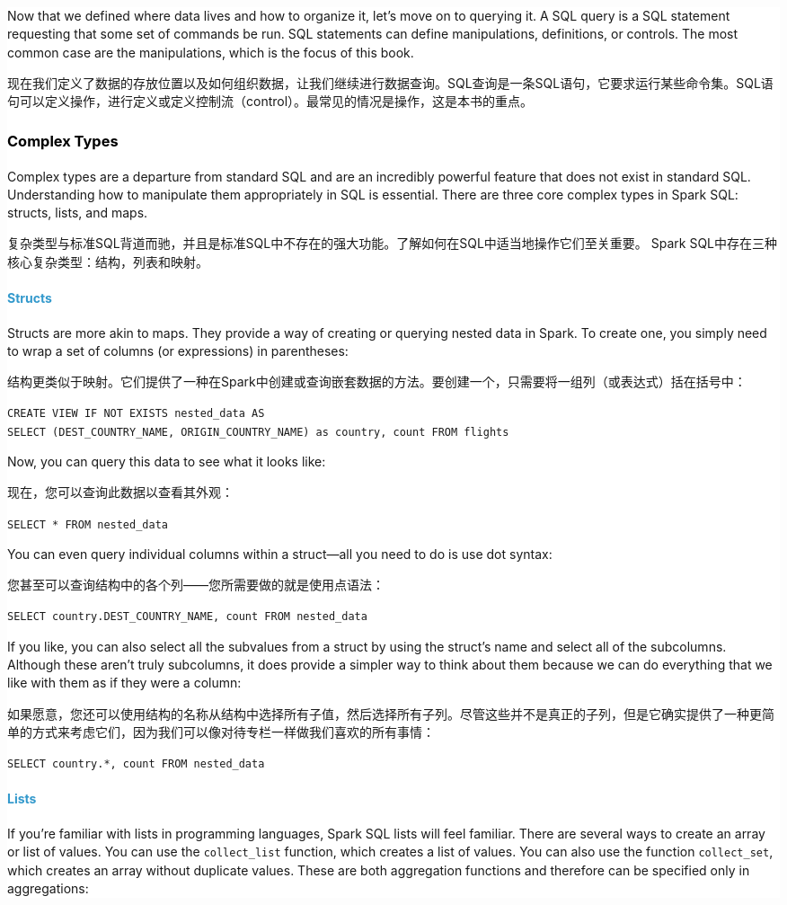 Now that we defined where data lives and how to organize it, let’s move on to querying it. A SQL query is a SQL statement requesting that some set of commands be run. SQL statements can define manipulations, definitions, or controls. The most common case are the manipulations, which is the focus of this book.

现在我们定义了数据的存放位置以及如何组织数据，让我们继续进行数据查询。SQL查询是一条SQL语句，它要求运行某些命令集。SQL语句可以定义操作，进行定义或定义控制流（control）。最常见的情况是操作，这是本书的重点。

### <font color="#00000">Complex Types</font>

Complex types are a departure from standard SQL and are an incredibly powerful feature that does not exist in standard SQL. Understanding how to manipulate them appropriately in SQL is essential. There are three core complex types in Spark SQL: structs, lists, and maps.

复杂类型与标准SQL背道而驰，并且是标准SQL中不存在的强大功能。了解如何在SQL中适当地操作它们至关重要。 Spark SQL中存在三种核心复杂类型：结构，列表和映射。  

#### <font color="#3399cc">Structs</font>

Structs are more akin to maps. They provide a way of creating or querying nested data in Spark. To create one, you simply need to wrap a set of columns (or expressions) in parentheses:

结构更类似于映射。它们提供了一种在Spark中创建或查询嵌套数据的方法。要创建一个，只需要将一组列（或表达式）括在括号中：

```SPARQL
CREATE VIEW IF NOT EXISTS nested_data AS
SELECT (DEST_COUNTRY_NAME, ORIGIN_COUNTRY_NAME) as country, count FROM flights
```

Now, you can query this data to see what it looks like:

现在，您可以查询此数据以查看其外观：

```SPARQL
SELECT * FROM nested_data
```

You can even query individual columns within a struct—all you need to do is use dot syntax:

您甚至可以查询结构中的各个列——您所需要做的就是使用点语法：

```SPARQL
SELECT country.DEST_COUNTRY_NAME, count FROM nested_data
```

If you like, you can also select all the subvalues from a struct by using the struct’s name and select all of the subcolumns. Although these aren’t truly subcolumns, it does provide a simpler way to think about them because we can do everything that we like with them as if they were a column:

如果愿意，您还可以使用结构的名称从结构中选择所有子值，然后选择所有子列。尽管这些并不是真正的子列，但是它确实提供了一种更简单的方式来考虑它们，因为我们可以像对待专栏一样做我们喜欢的所有事情：

```SPARQL
SELECT country.*, count FROM nested_data
```

#### <font color="#3399cc">Lists</font>

If you’re familiar with lists in programming languages, Spark SQL lists will feel familiar. There are several ways to create an array or list of values. You can use the `collect_list` function, which creates a list of values. You can also use the function `collect_set`, which creates an array without duplicate values. These are both aggregation functions and therefore can be specified only in aggregations:
